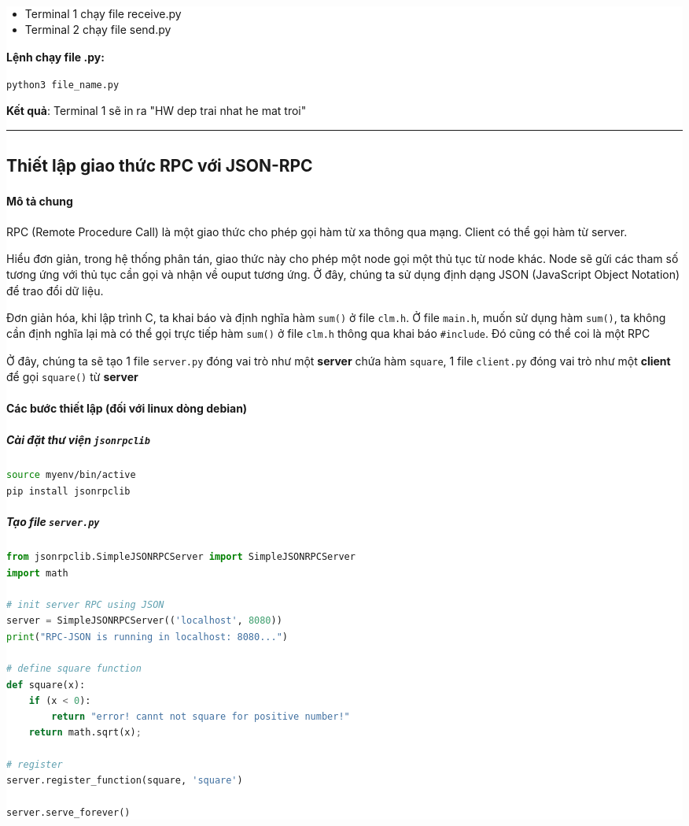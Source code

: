 - Terminal 1 chạy file receive.py
- Terminal 2 chạy file send.py

**Lệnh chạy file .py:** 

```bash
python3 file_name.py

```

**Kết quả**: Terminal 1 sẽ in ra "HW dep trai nhat he mat troi"

---

## Thiết lập giao thức RPC với JSON-RPC

#### Mô tả chung

RPC (Remote Procedure Call) là một giao thức cho phép gọi hàm từ xa thông qua mạng. Client có thể gọi hàm từ server.

Hiểu đơn giản, trong hệ thống phân tán, giao thức này cho phép một node gọi một thủ tục từ node khác. Node sẽ gửi các tham số tương ứng với thủ tục cần gọi và nhận về ouput tương ứng. Ở đây, chúng ta sử dụng định dạng JSON (JavaScript Object Notation) để trao đổi dữ liệu.

Đơn giản hóa, khi lập trình C, ta khai báo và định nghĩa hàm `sum()` ở file `clm.h`. Ở file `main.h`, muốn sử dụng hàm `sum()`, ta không cần định nghĩa lại mà có thể gọi trực tiếp hàm `sum()` ở file `clm.h` thông qua khai báo `#include`. Đó cũng có thể coi là một RPC

Ở đây, chúng ta sẽ tạo 1 file `server.py` đóng vai trò như một **server** chứa hàm `square`, 1 file `client.py` đóng vai trò như một **client** để gọi `square()` từ **server**

#### Các bước thiết lập (đối với linux dòng debian)

##### Cài đặt thư viện `jsonrpclib`

```bash
source myenv/bin/active
pip install jsonrpclib

```

##### Tạo file `server.py`

```python
from jsonrpclib.SimpleJSONRPCServer import SimpleJSONRPCServer
import math

# init server RPC using JSON
server = SimpleJSONRPCServer(('localhost', 8080))
print("RPC-JSON is running in localhost: 8080...")

# define square function
def square(x):
    if (x < 0):
        return "error! cannt not square for positive number!"
    return math.sqrt(x);
    
# register
server.register_function(square, 'square')

server.serve_forever()

```
